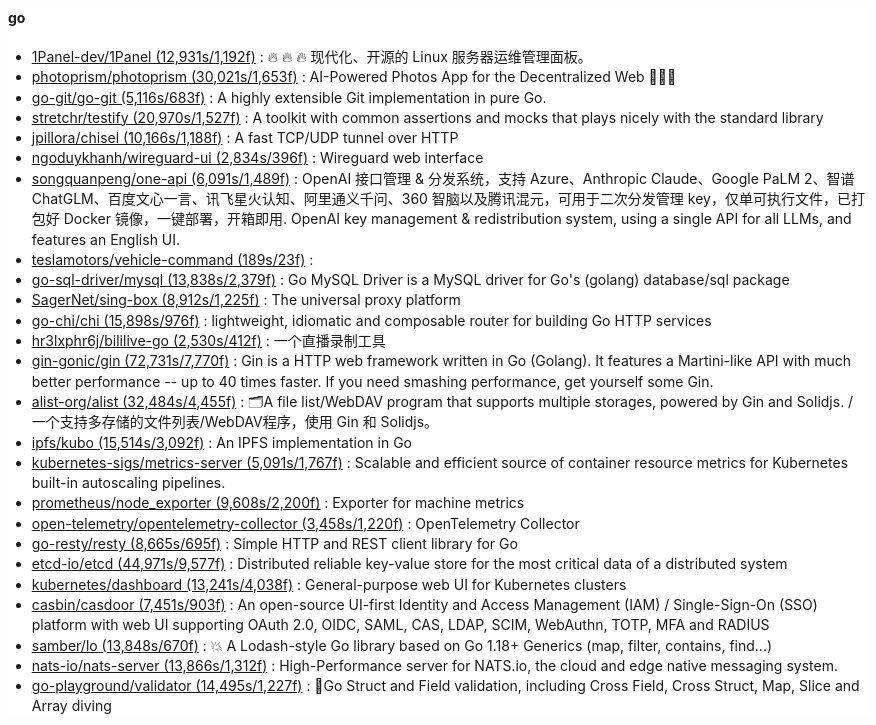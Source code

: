 #### go
* [1Panel-dev/1Panel (12,931s/1,192f)](https://github.com/1Panel-dev/1Panel) : 🔥 🔥 🔥 现代化、开源的 Linux 服务器运维管理面板。
* [photoprism/photoprism (30,021s/1,653f)](https://github.com/photoprism/photoprism) : AI-Powered Photos App for the Decentralized Web 🌈💎✨
* [go-git/go-git (5,116s/683f)](https://github.com/go-git/go-git) : A highly extensible Git implementation in pure Go.
* [stretchr/testify (20,970s/1,527f)](https://github.com/stretchr/testify) : A toolkit with common assertions and mocks that plays nicely with the standard library
* [jpillora/chisel (10,166s/1,188f)](https://github.com/jpillora/chisel) : A fast TCP/UDP tunnel over HTTP
* [ngoduykhanh/wireguard-ui (2,834s/396f)](https://github.com/ngoduykhanh/wireguard-ui) : Wireguard web interface
* [songquanpeng/one-api (6,091s/1,489f)](https://github.com/songquanpeng/one-api) : OpenAI 接口管理 & 分发系统，支持 Azure、Anthropic Claude、Google PaLM 2、智谱 ChatGLM、百度文心一言、讯飞星火认知、阿里通义千问、360 智脑以及腾讯混元，可用于二次分发管理 key，仅单可执行文件，已打包好 Docker 镜像，一键部署，开箱即用. OpenAI key management & redistribution system, using a single API for all LLMs, and features an English UI.
* [teslamotors/vehicle-command (189s/23f)](https://github.com/teslamotors/vehicle-command) : 
* [go-sql-driver/mysql (13,838s/2,379f)](https://github.com/go-sql-driver/mysql) : Go MySQL Driver is a MySQL driver for Go's (golang) database/sql package
* [SagerNet/sing-box (8,912s/1,225f)](https://github.com/SagerNet/sing-box) : The universal proxy platform
* [go-chi/chi (15,898s/976f)](https://github.com/go-chi/chi) : lightweight, idiomatic and composable router for building Go HTTP services
* [hr3lxphr6j/bililive-go (2,530s/412f)](https://github.com/hr3lxphr6j/bililive-go) : 一个直播录制工具
* [gin-gonic/gin (72,731s/7,770f)](https://github.com/gin-gonic/gin) : Gin is a HTTP web framework written in Go (Golang). It features a Martini-like API with much better performance -- up to 40 times faster. If you need smashing performance, get yourself some Gin.
* [alist-org/alist (32,484s/4,455f)](https://github.com/alist-org/alist) : 🗂️A file list/WebDAV program that supports multiple storages, powered by Gin and Solidjs. / 一个支持多存储的文件列表/WebDAV程序，使用 Gin 和 Solidjs。
* [ipfs/kubo (15,514s/3,092f)](https://github.com/ipfs/kubo) : An IPFS implementation in Go
* [kubernetes-sigs/metrics-server (5,091s/1,767f)](https://github.com/kubernetes-sigs/metrics-server) : Scalable and efficient source of container resource metrics for Kubernetes built-in autoscaling pipelines.
* [prometheus/node_exporter (9,608s/2,200f)](https://github.com/prometheus/node_exporter) : Exporter for machine metrics
* [open-telemetry/opentelemetry-collector (3,458s/1,220f)](https://github.com/open-telemetry/opentelemetry-collector) : OpenTelemetry Collector
* [go-resty/resty (8,665s/695f)](https://github.com/go-resty/resty) : Simple HTTP and REST client library for Go
* [etcd-io/etcd (44,971s/9,577f)](https://github.com/etcd-io/etcd) : Distributed reliable key-value store for the most critical data of a distributed system
* [kubernetes/dashboard (13,241s/4,038f)](https://github.com/kubernetes/dashboard) : General-purpose web UI for Kubernetes clusters
* [casbin/casdoor (7,451s/903f)](https://github.com/casbin/casdoor) : An open-source UI-first Identity and Access Management (IAM) / Single-Sign-On (SSO) platform with web UI supporting OAuth 2.0, OIDC, SAML, CAS, LDAP, SCIM, WebAuthn, TOTP, MFA and RADIUS
* [samber/lo (13,848s/670f)](https://github.com/samber/lo) : 💥 A Lodash-style Go library based on Go 1.18+ Generics (map, filter, contains, find...)
* [nats-io/nats-server (13,866s/1,312f)](https://github.com/nats-io/nats-server) : High-Performance server for NATS.io, the cloud and edge native messaging system.
* [go-playground/validator (14,495s/1,227f)](https://github.com/go-playground/validator) : 💯Go Struct and Field validation, including Cross Field, Cross Struct, Map, Slice and Array diving
